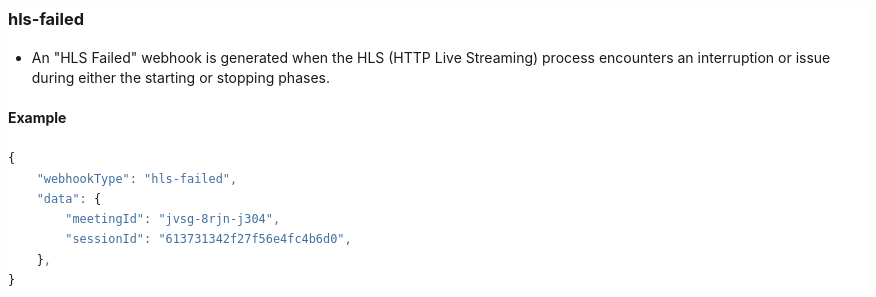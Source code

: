 
### hls-failed

- An "HLS Failed" webhook is generated when the HLS (HTTP Live Streaming) process encounters an interruption or issue during either the starting or stopping phases.

#### Example

```javascript
{
    "webhookType": "hls-failed",
    "data": {
        "meetingId": "jvsg-8rjn-j304",
        "sessionId": "613731342f27f56e4fc4b6d0",
    },
}
```

</div>
